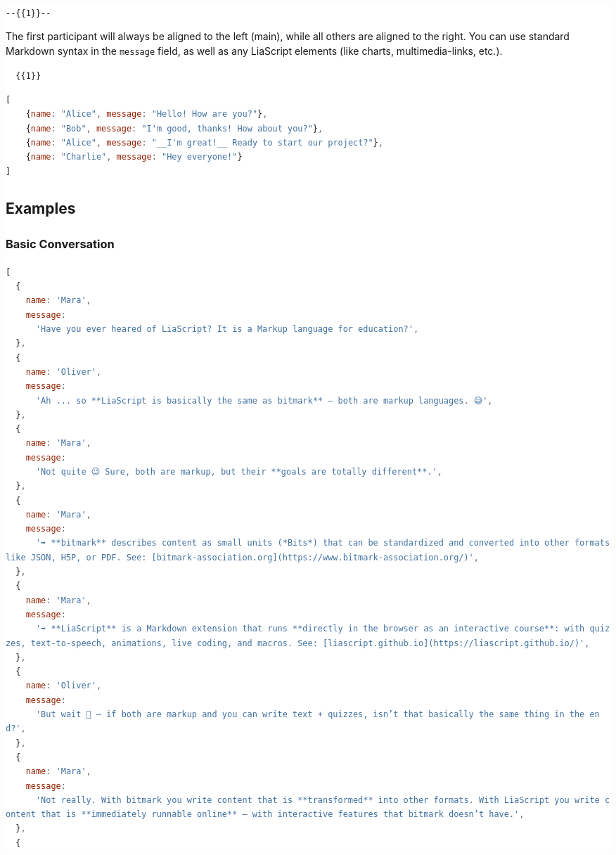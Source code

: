     --{{1}}--
The first participant will always be aligned to the left (main), while all others are aligned to the right. You can use standard Markdown syntax in the `message` field, as well as any LiaScript elements (like charts, multimedia-links, etc.).

      {{1}}
``` javascript @CHAT
[
    {name: "Alice", message: "Hello! How are you?"},
    {name: "Bob", message: "I'm good, thanks! How about you?"},
    {name: "Alice", message: "__I'm great!__ Ready to start our project?"},
    {name: "Charlie", message: "Hey everyone!"}
]
```

## Examples

### Basic Conversation

``` javascript @CHAT
[
  {
    name: 'Mara',
    message:
      'Have you ever heared of LiaScript? It is a Markup language for education?',
  },
  {
    name: 'Oliver',
    message:
      'Ah ... so **LiaScript is basically the same as bitmark** – both are markup languages. 😅',
  },
  {
    name: 'Mara',
    message:
      'Not quite 😉 Sure, both are markup, but their **goals are totally different**.',
  },
  {
    name: 'Mara',
    message:
      '➡️ **bitmark** describes content as small units (*Bits*) that can be standardized and converted into other formats like JSON, H5P, or PDF. See: [bitmark-association.org](https://www.bitmark-association.org/)',
  },
  {
    name: 'Mara',
    message:
      '➡️ **LiaScript** is a Markdown extension that runs **directly in the browser as an interactive course**: with quizzes, text-to-speech, animations, live coding, and macros. See: [liascript.github.io](https://liascript.github.io/)',
  },
  {
    name: 'Oliver',
    message:
      'But wait 🤔 – if both are markup and you can write text + quizzes, isn’t that basically the same thing in the end?',
  },
  {
    name: 'Mara',
    message:
      'Not really. With bitmark you write content that is **transformed** into other formats. With LiaScript you write content that is **immediately runnable online** – with interactive features that bitmark doesn’t have.',
  },
  {
```